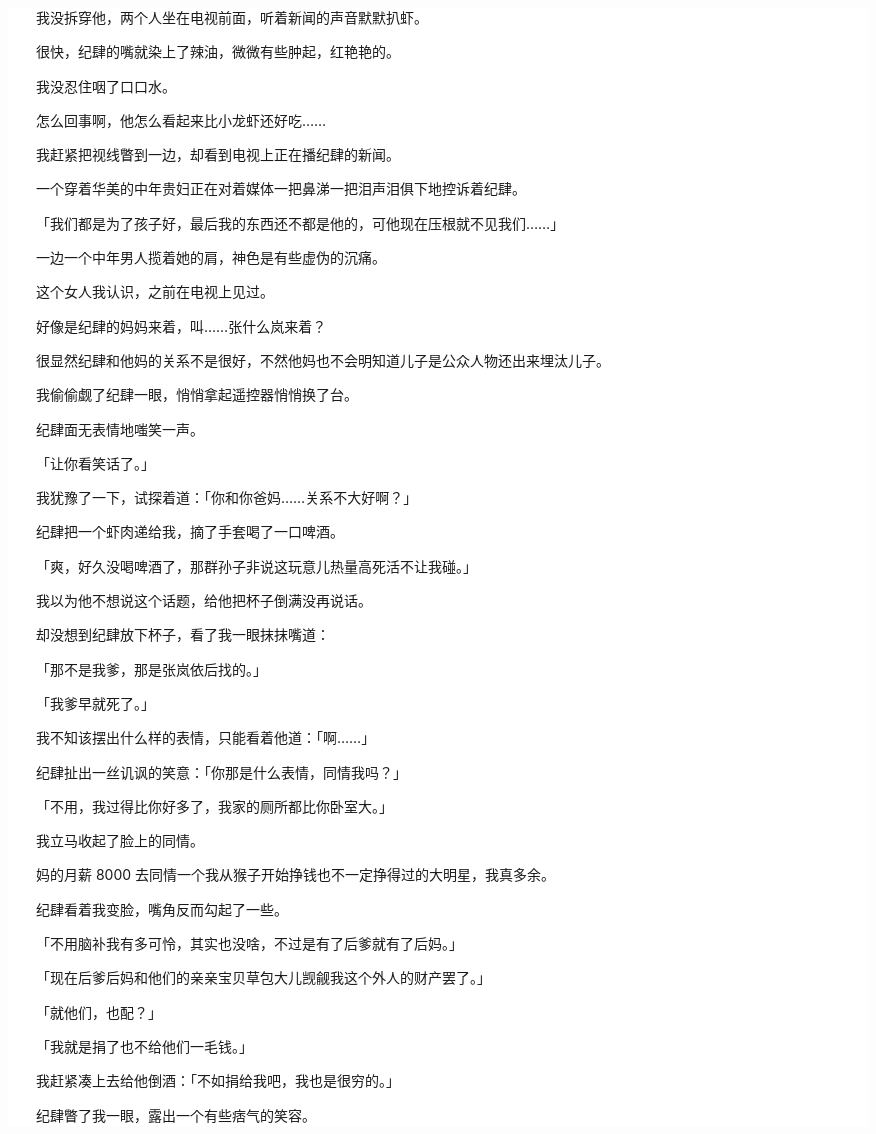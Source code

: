 &emsp;&emsp;我没拆穿他，两个人坐在电视前面，听着新闻的声音默默扒虾。  
  
&emsp;&emsp;很快，纪肆的嘴就染上了辣油，微微有些肿起，红艳艳的。  
  
&emsp;&emsp;我没忍住咽了口口水。  
  
&emsp;&emsp;怎么回事啊，他怎么看起来比小龙虾还好吃……  
  
&emsp;&emsp;我赶紧把视线瞥到一边，却看到电视上正在播纪肆的新闻。  
  
&emsp;&emsp;一个穿着华美的中年贵妇正在对着媒体一把鼻涕一把泪声泪俱下地控诉着纪肆。  
  
&emsp;&emsp;「我们都是为了孩子好，最后我的东西还不都是他的，可他现在压根就不见我们……」  
  
&emsp;&emsp;一边一个中年男人揽着她的肩，神色是有些虚伪的沉痛。  
  
&emsp;&emsp;这个女人我认识，之前在电视上见过。  
  
&emsp;&emsp;好像是纪肆的妈妈来着，叫……张什么岚来着？  
  
&emsp;&emsp;很显然纪肆和他妈的关系不是很好，不然他妈也不会明知道儿子是公众人物还出来埋汰儿子。  
  
&emsp;&emsp;我偷偷觑了纪肆一眼，悄悄拿起遥控器悄悄换了台。  
  
&emsp;&emsp;纪肆面无表情地嗤笑一声。  
  
&emsp;&emsp;「让你看笑话了。」  
  
&emsp;&emsp;我犹豫了一下，试探着道：「你和你爸妈……关系不大好啊？」  
  
&emsp;&emsp;纪肆把一个虾肉递给我，摘了手套喝了一口啤酒。  
  
&emsp;&emsp;「爽，好久没喝啤酒了，那群孙子非说这玩意儿热量高死活不让我碰。」  
  
&emsp;&emsp;我以为他不想说这个话题，给他把杯子倒满没再说话。  
  
&emsp;&emsp;却没想到纪肆放下杯子，看了我一眼抹抹嘴道：  
  
&emsp;&emsp;「那不是我爹，那是张岚依后找的。」  
  
&emsp;&emsp;「我爹早就死了。」  
  
&emsp;&emsp;我不知该摆出什么样的表情，只能看着他道：「啊……」  
  
&emsp;&emsp;纪肆扯出一丝讥讽的笑意：「你那是什么表情，同情我吗？」  
  
&emsp;&emsp;「不用，我过得比你好多了，我家的厕所都比你卧室大。」  
  
&emsp;&emsp;我立马收起了脸上的同情。  
  
&emsp;&emsp;妈的月薪 8000 去同情一个我从猴子开始挣钱也不一定挣得过的大明星，我真多余。  
  
&emsp;&emsp;纪肆看着我变脸，嘴角反而勾起了一些。  
  
&emsp;&emsp;「不用脑补我有多可怜，其实也没啥，不过是有了后爹就有了后妈。」  
  
&emsp;&emsp;「现在后爹后妈和他们的亲亲宝贝草包大儿觊觎我这个外人的财产罢了。」  
  
&emsp;&emsp;「就他们，也配？」  
  
&emsp;&emsp;「我就是捐了也不给他们一毛钱。」  
  
&emsp;&emsp;我赶紧凑上去给他倒酒：「不如捐给我吧，我也是很穷的。」  
  
&emsp;&emsp;纪肆瞥了我一眼，露出一个有些痞气的笑容。  
  